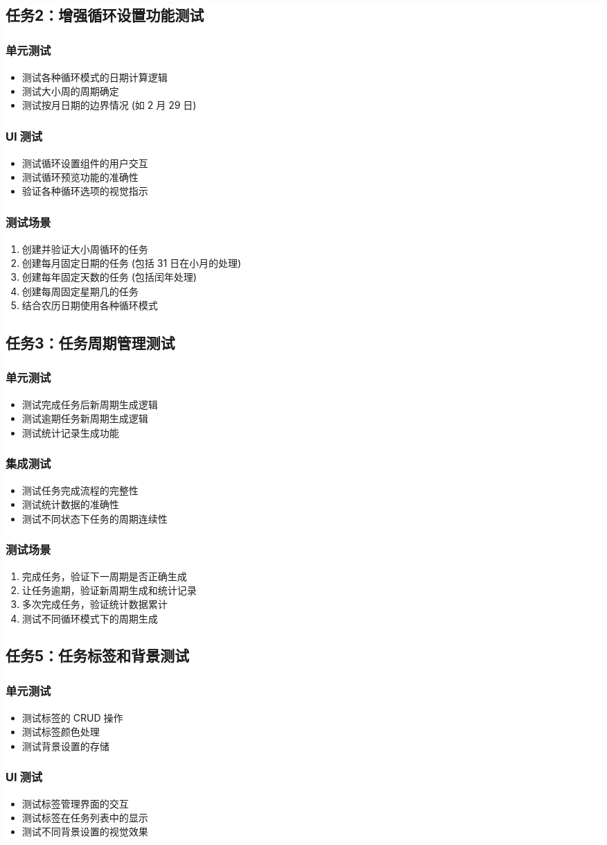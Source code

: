 ## 任务2：增强循环设置功能测试

### 单元测试
- 测试各种循环模式的日期计算逻辑
- 测试大小周的周期确定
- 测试按月日期的边界情况 (如 2 月 29 日)

### UI 测试
- 测试循环设置组件的用户交互
- 测试循环预览功能的准确性
- 验证各种循环选项的视觉指示

### 测试场景
1. 创建并验证大小周循环的任务
2. 创建每月固定日期的任务 (包括 31 日在小月的处理)
3. 创建每年固定天数的任务 (包括闰年处理)
4. 创建每周固定星期几的任务
5. 结合农历日期使用各种循环模式

## 任务3：任务周期管理测试

### 单元测试
- 测试完成任务后新周期生成逻辑
- 测试逾期任务新周期生成逻辑
- 测试统计记录生成功能

### 集成测试
- 测试任务完成流程的完整性
- 测试统计数据的准确性
- 测试不同状态下任务的周期连续性

### 测试场景
1. 完成任务，验证下一周期是否正确生成
2. 让任务逾期，验证新周期生成和统计记录
3. 多次完成任务，验证统计数据累计
4. 测试不同循环模式下的周期生成

## 任务5：任务标签和背景测试

### 单元测试
- 测试标签的 CRUD 操作
- 测试标签颜色处理
- 测试背景设置的存储

### UI 测试
- 测试标签管理界面的交互
- 测试标签在任务列表中的显示
- 测试不同背景设置的视觉效果

